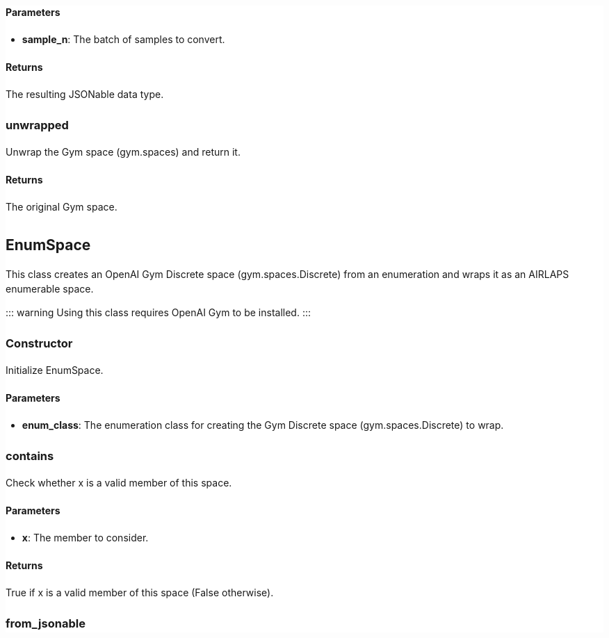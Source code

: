 #### Parameters
- **sample_n**: The batch of samples to convert.

#### Returns
The resulting JSONable data type.

### unwrapped <Badge text="GymSpace" type="warn"/>

<airlaps-signature name= "unwrapped" :sig="{'params': [{'name': 'self'}], 'return': 'gym.Space'}"></airlaps-signature>

Unwrap the Gym space (gym.spaces) and return it.

#### Returns
The original Gym space.

## EnumSpace

This class creates an OpenAI Gym Discrete space (gym.spaces.Discrete) from an enumeration and wraps it as an
AIRLAPS enumerable space.

::: warning
Using this class requires OpenAI Gym to be installed.
:::

### Constructor <Badge text="EnumSpace" type="tip"/>

<airlaps-signature name= "EnumSpace" :sig="{'params': [{'name': 'enum_class', 'annotation': 'EnumMeta'}], 'return': 'None'}"></airlaps-signature>

Initialize EnumSpace.

#### Parameters
- **enum_class**: The enumeration class for creating the Gym Discrete space (gym.spaces.Discrete) to wrap.

### contains <Badge text="Space" type="warn"/>

<airlaps-signature name= "contains" :sig="{'params': [{'name': 'self'}, {'name': 'x', 'annotation': 'T'}], 'return': 'bool'}"></airlaps-signature>

Check whether x is a valid member of this space.

#### Parameters
- **x**: The member to consider.

#### Returns
True if x is a valid member of this space (False otherwise).

### from\_jsonable <Badge text="SerializableSpace" type="warn"/>

